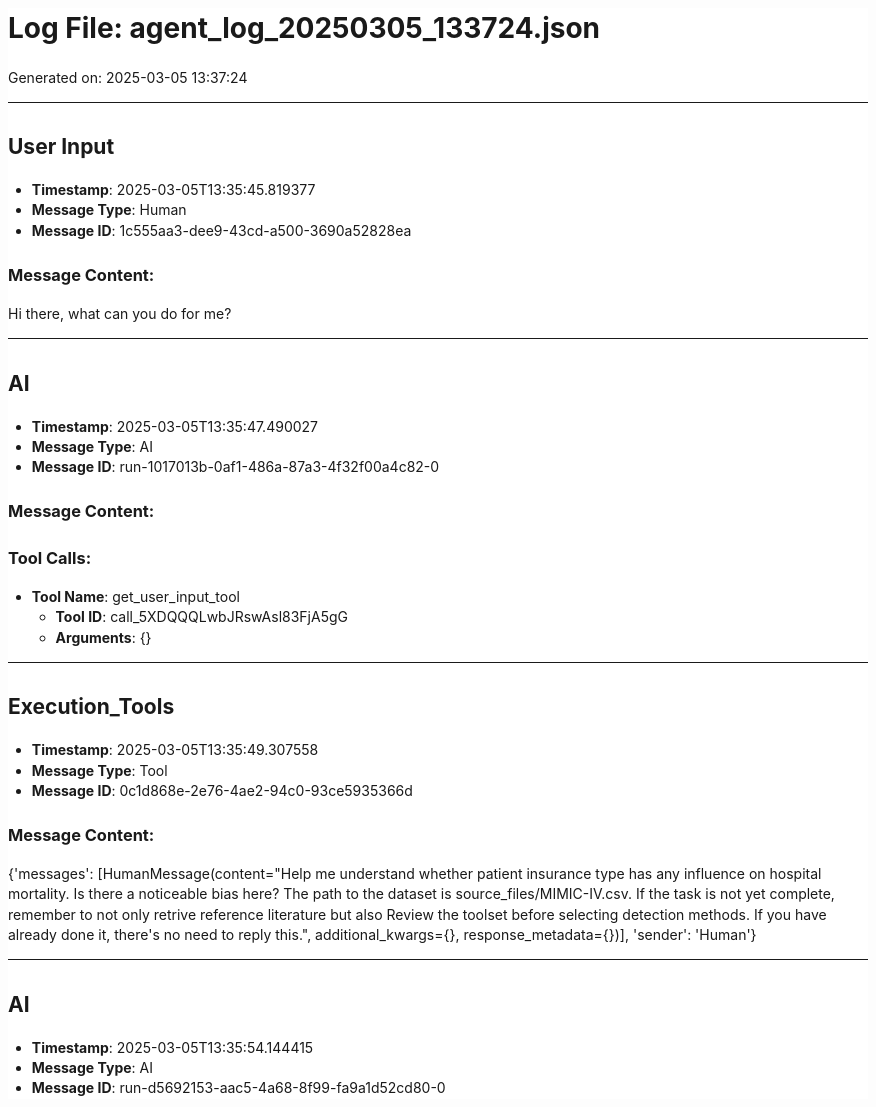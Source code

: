 # Log File: agent_log_20250305_133724.json

Generated on: 2025-03-05 13:37:24

---

## User Input
- **Timestamp**: 2025-03-05T13:35:45.819377
- **Message Type**: Human
- **Message ID**: 1c555aa3-dee9-43cd-a500-3690a52828ea

### Message Content:

Hi there, what can you do for me?


---

## AI
- **Timestamp**: 2025-03-05T13:35:47.490027
- **Message Type**: AI
- **Message ID**: run-1017013b-0af1-486a-87a3-4f32f00a4c82-0

### Message Content:



### Tool Calls:
- **Tool Name**: get_user_input_tool
  - **Tool ID**: call_5XDQQQLwbJRswAsl83FjA5gG
  - **Arguments**: {}

---

## Execution_Tools
- **Timestamp**: 2025-03-05T13:35:49.307558
- **Message Type**: Tool
- **Message ID**: 0c1d868e-2e76-4ae2-94c0-93ce5935366d

### Message Content:

{'messages': [HumanMessage(content="Help me understand whether patient insurance type has any influence on hospital mortality. Is there a noticeable bias here? The path to the dataset is source_files/MIMIC-IV.csv. If the task is not yet complete, remember to not only retrive reference literature but also Review the toolset before selecting detection methods. If you have already done it, there's no need to reply this.", additional_kwargs={}, response_metadata={})], 'sender': 'Human'}


---

## AI
- **Timestamp**: 2025-03-05T13:35:54.144415
- **Message Type**: AI
- **Message ID**: run-d5692153-aac5-4a68-8f99-fa9a1d52cd80-0
